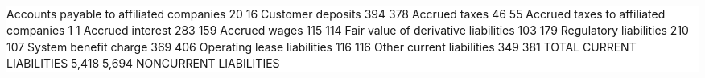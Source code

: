 <tr>
<td>Accounts payable to affiliated companies</td>
<td>20</td>
<td>16</td>
</tr>
<tr>
<td>Customer deposits</td>
<td>394</td>
<td>378</td>
</tr>
<tr>
<td>Accrued taxes</td>
<td>46</td>
<td>55</td>
</tr>
<tr>
<td>Accrued taxes to affiliated companies</td>
<td>1</td>
<td>1</td>
</tr>
<tr>
<td>Accrued interest</td>
<td>283</td>
<td>159</td>
</tr>
<tr>
<td>Accrued wages</td>
<td>115</td>
<td>114</td>
</tr>
<tr>
<td>Fair value of derivative liabilities</td>
<td>103</td>
<td>179</td>
</tr>
<tr>
<td>Regulatory liabilities</td>
<td>210</td>
<td>107</td>
</tr>
<tr>
<td>System benefit charge</td>
<td>369</td>
<td>406</td>
</tr>
<tr>
<td>Operating lease liabilities</td>
<td>116</td>
<td>116</td>
</tr>
<tr>
<td>Other current liabilities</td>
<td>349</td>
<td>381</td>
</tr>
<tr>
<td>TOTAL CURRENT LIABILITIES</td>
<td>5,418</td>
<td>5,694</td>
</tr>
<tr>
<td>NONCURRENT LIABILITIES</td>
<td></td>
<td></td>